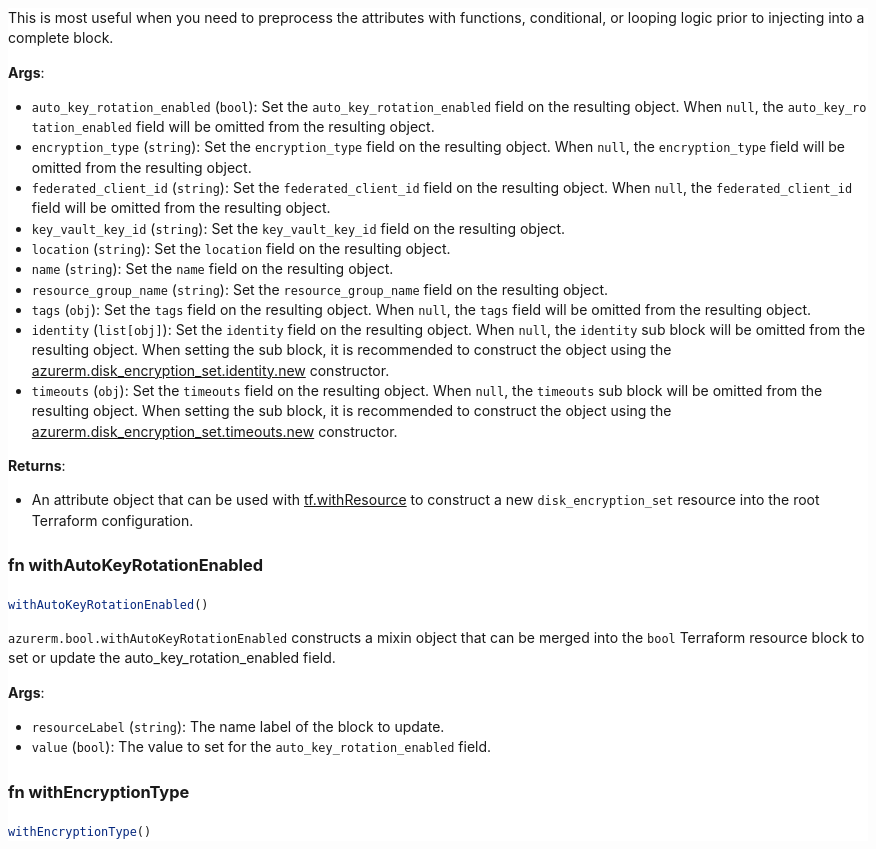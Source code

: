 This is most useful when you need to preprocess the attributes with functions, conditional, or looping logic prior to
injecting into a complete block.

**Args**:
  - `auto_key_rotation_enabled` (`bool`): Set the `auto_key_rotation_enabled` field on the resulting object. When `null`, the `auto_key_rotation_enabled` field will be omitted from the resulting object.
  - `encryption_type` (`string`): Set the `encryption_type` field on the resulting object. When `null`, the `encryption_type` field will be omitted from the resulting object.
  - `federated_client_id` (`string`): Set the `federated_client_id` field on the resulting object. When `null`, the `federated_client_id` field will be omitted from the resulting object.
  - `key_vault_key_id` (`string`): Set the `key_vault_key_id` field on the resulting object.
  - `location` (`string`): Set the `location` field on the resulting object.
  - `name` (`string`): Set the `name` field on the resulting object.
  - `resource_group_name` (`string`): Set the `resource_group_name` field on the resulting object.
  - `tags` (`obj`): Set the `tags` field on the resulting object. When `null`, the `tags` field will be omitted from the resulting object.
  - `identity` (`list[obj]`): Set the `identity` field on the resulting object. When `null`, the `identity` sub block will be omitted from the resulting object. When setting the sub block, it is recommended to construct the object using the [azurerm.disk_encryption_set.identity.new](#fn-identitynew) constructor.
  - `timeouts` (`obj`): Set the `timeouts` field on the resulting object. When `null`, the `timeouts` sub block will be omitted from the resulting object. When setting the sub block, it is recommended to construct the object using the [azurerm.disk_encryption_set.timeouts.new](#fn-timeoutsnew) constructor.

**Returns**:
  - An attribute object that can be used with [tf.withResource](https://github.com/tf-libsonnet/core/tree/main/docs#fn-withresource) to construct a new `disk_encryption_set` resource into the root Terraform configuration.


### fn withAutoKeyRotationEnabled

```ts
withAutoKeyRotationEnabled()
```

`azurerm.bool.withAutoKeyRotationEnabled` constructs a mixin object that can be merged into the `bool`
Terraform resource block to set or update the auto_key_rotation_enabled field.



**Args**:
  - `resourceLabel` (`string`): The name label of the block to update.
  - `value` (`bool`): The value to set for the `auto_key_rotation_enabled` field.


### fn withEncryptionType

```ts
withEncryptionType()
```
